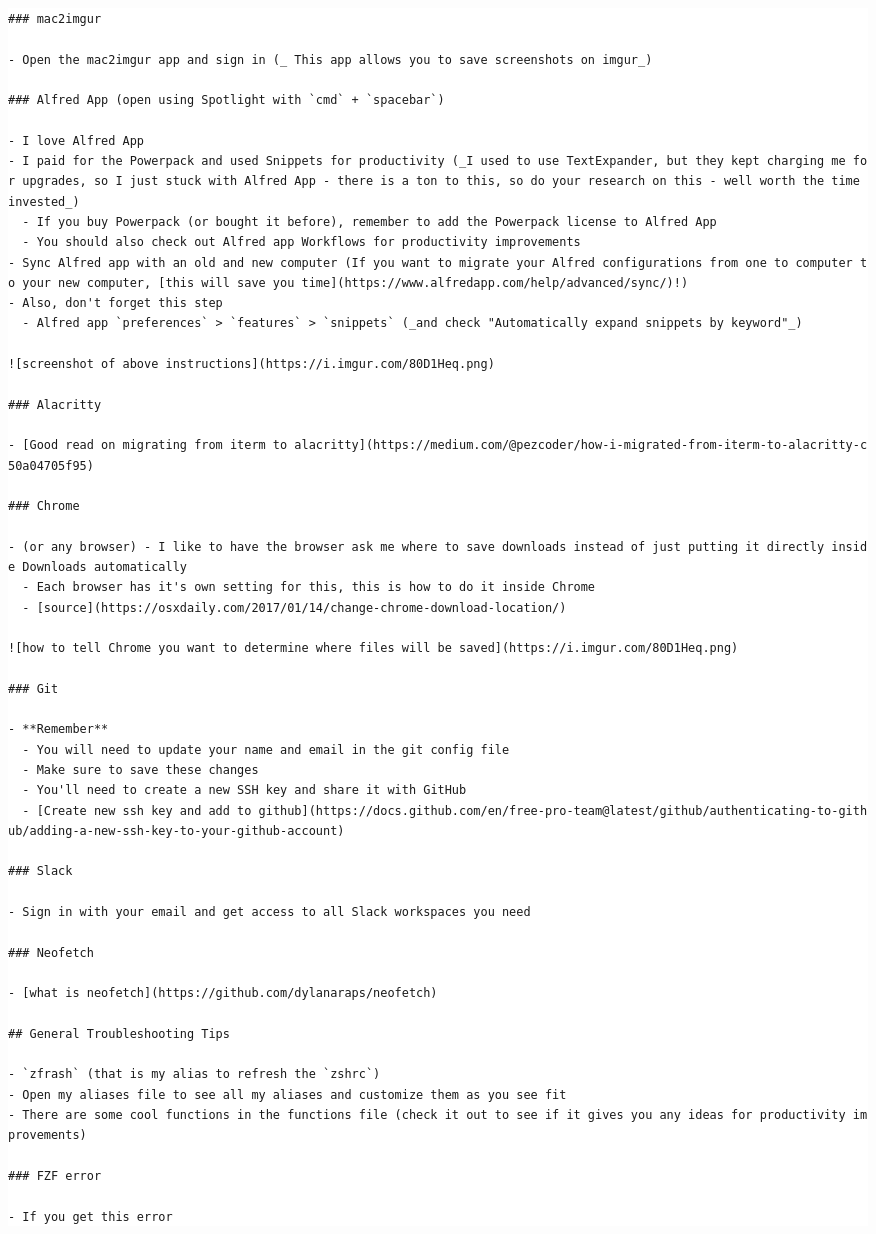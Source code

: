 ```
### mac2imgur

- Open the mac2imgur app and sign in (_ This app allows you to save screenshots on imgur_)

### Alfred App (open using Spotlight with `cmd` + `spacebar`)

- I love Alfred App
- I paid for the Powerpack and used Snippets for productivity (_I used to use TextExpander, but they kept charging me for upgrades, so I just stuck with Alfred App - there is a ton to this, so do your research on this - well worth the time invested_)
  - If you buy Powerpack (or bought it before), remember to add the Powerpack license to Alfred App
  - You should also check out Alfred app Workflows for productivity improvements
- Sync Alfred app with an old and new computer (If you want to migrate your Alfred configurations from one to computer to your new computer, [this will save you time](https://www.alfredapp.com/help/advanced/sync/)!)
- Also, don't forget this step
  - Alfred app `preferences` > `features` > `snippets` (_and check "Automatically expand snippets by keyword"_)

![screenshot of above instructions](https://i.imgur.com/80D1Heq.png)

### Alacritty

- [Good read on migrating from iterm to alacritty](https://medium.com/@pezcoder/how-i-migrated-from-iterm-to-alacritty-c50a04705f95)

### Chrome

- (or any browser) - I like to have the browser ask me where to save downloads instead of just putting it directly inside Downloads automatically
  - Each browser has it's own setting for this, this is how to do it inside Chrome
  - [source](https://osxdaily.com/2017/01/14/change-chrome-download-location/)

![how to tell Chrome you want to determine where files will be saved](https://i.imgur.com/80D1Heq.png)

### Git

- **Remember**
  - You will need to update your name and email in the git config file
  - Make sure to save these changes
  - You'll need to create a new SSH key and share it with GitHub
  - [Create new ssh key and add to github](https://docs.github.com/en/free-pro-team@latest/github/authenticating-to-github/adding-a-new-ssh-key-to-your-github-account)

### Slack

- Sign in with your email and get access to all Slack workspaces you need

### Neofetch

- [what is neofetch](https://github.com/dylanaraps/neofetch)

## General Troubleshooting Tips

- `zfrash` (that is my alias to refresh the `zshrc`)
- Open my aliases file to see all my aliases and customize them as you see fit
- There are some cool functions in the functions file (check it out to see if it gives you any ideas for productivity improvements)

### FZF error

- If you get this error
```